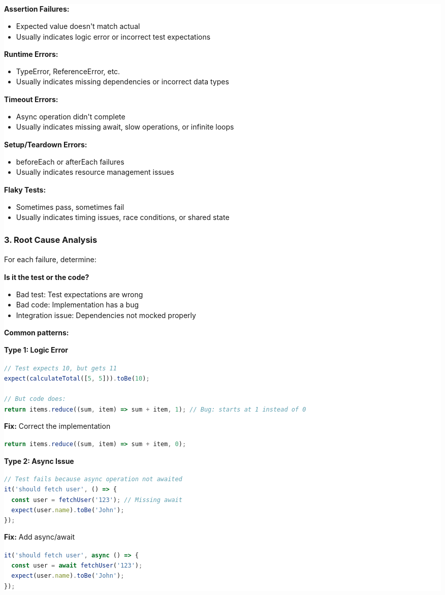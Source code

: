 **Assertion Failures:**
- Expected value doesn't match actual
- Usually indicates logic error or incorrect test expectations

**Runtime Errors:**
- TypeError, ReferenceError, etc.
- Usually indicates missing dependencies or incorrect data types

**Timeout Errors:**
- Async operation didn't complete
- Usually indicates missing await, slow operations, or infinite loops

**Setup/Teardown Errors:**
- beforeEach or afterEach failures
- Usually indicates resource management issues

**Flaky Tests:**
- Sometimes pass, sometimes fail
- Usually indicates timing issues, race conditions, or shared state

### 3. Root Cause Analysis

For each failure, determine:

**Is it the test or the code?**
- Bad test: Test expectations are wrong
- Bad code: Implementation has a bug
- Integration issue: Dependencies not mocked properly

**Common patterns:**

**Type 1: Logic Error**
```typescript
// Test expects 10, but gets 11
expect(calculateTotal([5, 5])).toBe(10);

// But code does:
return items.reduce((sum, item) => sum + item, 1); // Bug: starts at 1 instead of 0
```
**Fix:** Correct the implementation
```typescript
return items.reduce((sum, item) => sum + item, 0);
```

**Type 2: Async Issue**
```typescript
// Test fails because async operation not awaited
it('should fetch user', () => {
  const user = fetchUser('123'); // Missing await
  expect(user.name).toBe('John');
});
```
**Fix:** Add async/await
```typescript
it('should fetch user', async () => {
  const user = await fetchUser('123');
  expect(user.name).toBe('John');
});
```
